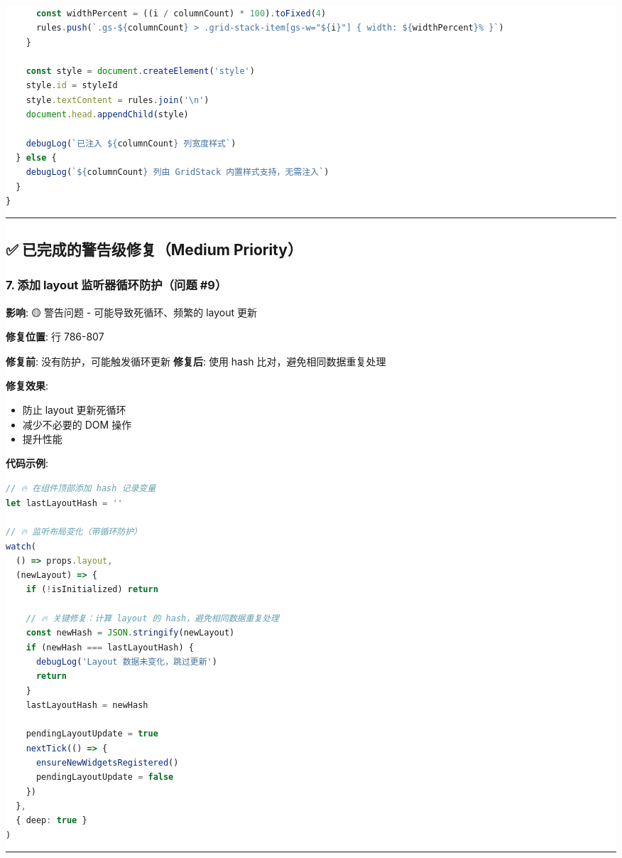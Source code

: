 ```typescript
      const widthPercent = ((i / columnCount) * 100).toFixed(4)
      rules.push(`.gs-${columnCount} > .grid-stack-item[gs-w="${i}"] { width: ${widthPercent}% }`)
    }

    const style = document.createElement('style')
    style.id = styleId
    style.textContent = rules.join('\n')
    document.head.appendChild(style)

    debugLog(`已注入 ${columnCount} 列宽度样式`)
  } else {
    debugLog(`${columnCount} 列由 GridStack 内置样式支持，无需注入`)
  }
}
```

---

## ✅ 已完成的警告级修复（Medium Priority）

### 7. 添加 layout 监听器循环防护（问题 #9）

**影响**: 🟡 警告问题 - 可能导致死循环、频繁的 layout 更新

**修复位置**: 行 786-807

**修复前**: 没有防护，可能触发循环更新
**修复后**: 使用 hash 比对，避免相同数据重复处理

**修复效果**:
- 防止 layout 更新死循环
- 减少不必要的 DOM 操作
- 提升性能

**代码示例**:
```typescript
// 🔥 在组件顶部添加 hash 记录变量
let lastLayoutHash = ''

// 🔥 监听布局变化（带循环防护）
watch(
  () => props.layout,
  (newLayout) => {
    if (!isInitialized) return

    // 🔥 关键修复：计算 layout 的 hash，避免相同数据重复处理
    const newHash = JSON.stringify(newLayout)
    if (newHash === lastLayoutHash) {
      debugLog('Layout 数据未变化，跳过更新')
      return
    }
    lastLayoutHash = newHash

    pendingLayoutUpdate = true
    nextTick(() => {
      ensureNewWidgetsRegistered()
      pendingLayoutUpdate = false
    })
  },
  { deep: true }
)
```

---